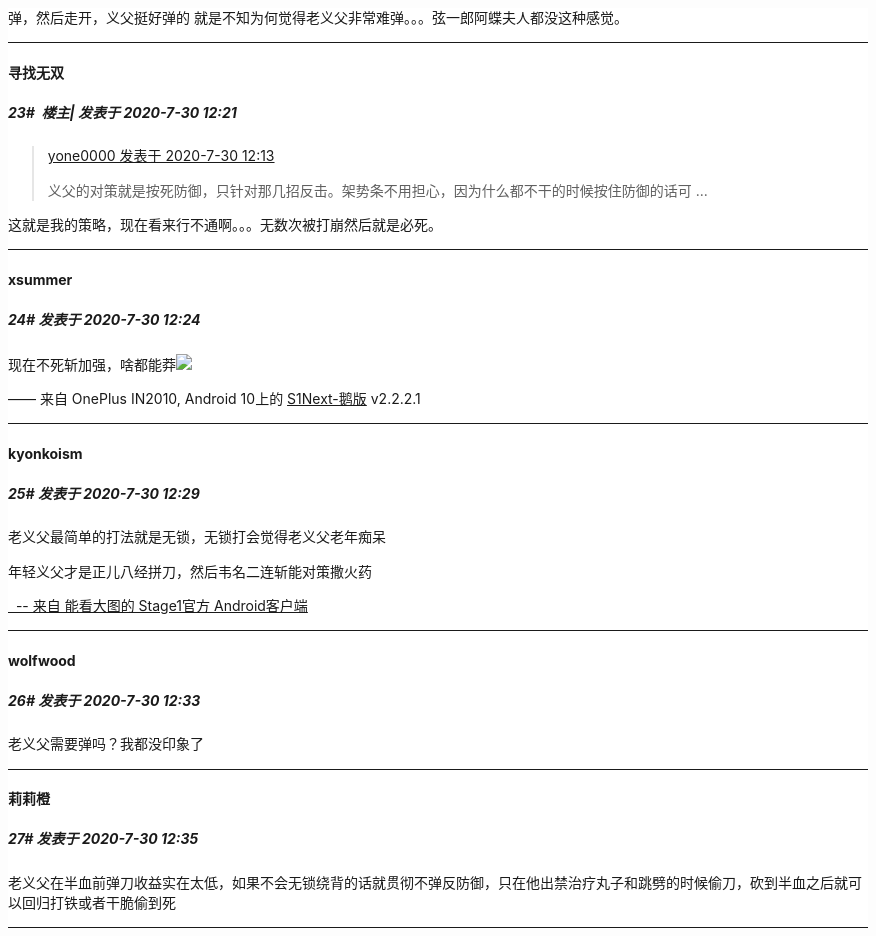 弹，然后走开，义父挺好弹的</blockquote>
就是不知为何觉得老义父非常难弹。。。弦一郎阿蝶夫人都没这种感觉。


-----

####  寻找无双  
##### 23#         楼主| 发表于 2020-7-30 12:21


<blockquote><a href="httphttps://bbs.saraba1st.com/2b/forum.php?mod=redirect&amp;goto=findpost&amp;pid=48258886&amp;ptid=1952257" target="_blank">yone0000 发表于 2020-7-30 12:13</a>

义父的对策就是按死防御，只针对那几招反击。架势条不用担心，因为什么都不干的时候按住防御的话可 ...</blockquote>
这就是我的策略，现在看来行不通啊。。。无数次被打崩然后就是必死。


-----

####  xsummer  
##### 24#       发表于 2020-7-30 12:24


现在不死斩加强，啥都能莽<img src="https://static.saraba1st.com/image/smiley/face2017/044.png" referrerpolicy="no-referrer">

—— 来自 OnePlus IN2010, Android 10上的 [S1Next-鹅版](https://github.com/ykrank/S1-Next/releases) v2.2.2.1


-----

####  kyonkoism  
##### 25#       发表于 2020-7-30 12:29


老义父最简单的打法就是无锁，无锁打会觉得老义父老年痴呆

年轻义父才是正儿八经拼刀，然后韦名二连斩能对策撒火药

[  -- 来自 能看大图的 Stage1官方 Android客户端](https://www.coolapk.com/apk/140634)


-----

####  wolfwood  
##### 26#       发表于 2020-7-30 12:33


老义父需要弹吗？我都没印象了


-----

####  莉莉橙  
##### 27#       发表于 2020-7-30 12:35


老义父在半血前弹刀收益实在太低，如果不会无锁绕背的话就贯彻不弹反防御，只在他出禁治疗丸子和跳劈的时候偷刀，砍到半血之后就可以回归打铁或者干脆偷到死


-----
